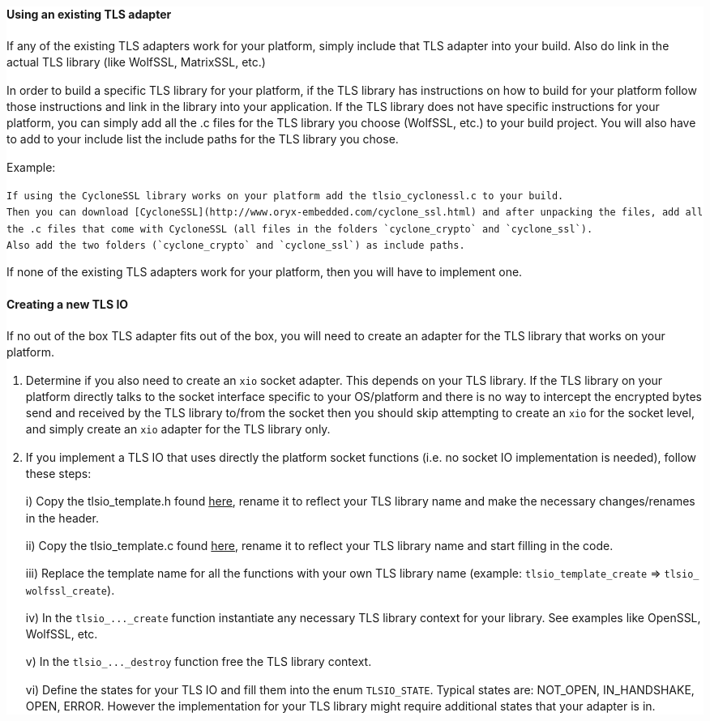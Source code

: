 #### Using an existing TLS adapter

If any of the existing TLS adapters work for your platform, simply include that TLS adapter into your build.
Also do link in the actual TLS library (like WolfSSL, MatrixSSL, etc.)

In order to build a specific TLS library for your platform, if the TLS library has instructions on how to build for your platform follow those instructions and link in the library into your application.
If the TLS library does not have specific instructions for your platform, you can simply add all the .c files for the TLS library you choose (WolfSSL, etc.) to your build project.
You will also have to add to your include list the include paths for the TLS library you chose.

Example:
```
If using the CycloneSSL library works on your platform add the tlsio_cyclonessl.c to your build.
Then you can download [CycloneSSL](http://www.oryx-embedded.com/cyclone_ssl.html) and after unpacking the files, add all the .c files that come with CycloneSSL (all files in the folders `cyclone_crypto` and `cyclone_ssl`).
Also add the two folders (`cyclone_crypto` and `cyclone_ssl`) as include paths.
```

If none of the existing TLS adapters work for your platform, then you will have to implement one.

#### Creating a new TLS IO

If no out of the box TLS adapter fits out of the box, you will need to create an adapter for the TLS library that works on your platform.

1. Determine if you also need to create an `xio` socket adapter. This depends on your TLS library.
If the TLS library on your platform directly talks to the socket interface specific to your OS/platform and there is no way to intercept the encrypted bytes send and received by the TLS library to/from the socket
then you should skip attempting to create an `xio` for the socket level, and simply create an `xio` adapter for the TLS library only.

2. If you implement a TLS IO that uses directly the platform socket functions (i.e. no socket IO implementation is needed), follow these steps:  

   i) Copy the tlsio_template.h found [here](https://www.github.com/Azure/azure-c-shared-utility/blob/adapters/template/tlsio_template.h), rename it to reflect your TLS library name and make the necessary changes/renames in the header.

   ii) Copy the tlsio_template.c found [here](https://www.github.com/Azure/azure-c-shared-utility/blob/adapters/template/tlsio_template.c), rename it to reflect your TLS library name and start filling in the code.

   iii) Replace the template name for all the functions with your own TLS library name (example: `tlsio_template_create` => `tlsio_wolfssl_create`).

   iv) In the `tlsio_..._create` function instantiate any necessary TLS library context for your library. See examples like OpenSSL, WolfSSL, etc.

   v) In the `tlsio_..._destroy` function free the TLS library context.

   vi) Define the states for your TLS IO and fill them into the enum `TLSIO_STATE`. Typical states are: NOT_OPEN, IN_HANDSHAKE, OPEN, ERROR. However the implementation for your TLS library might require additional states that your adapter is in. 
